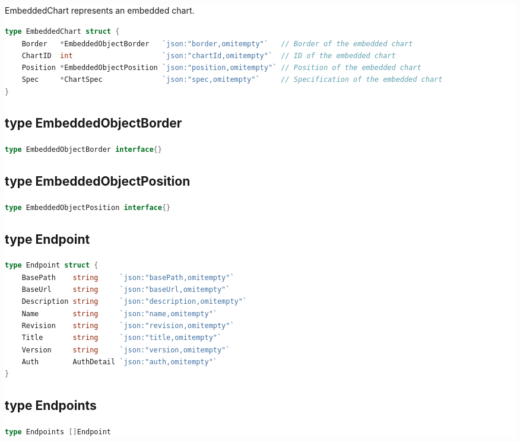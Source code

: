 EmbeddedChart represents an embedded chart.

```go
type EmbeddedChart struct {
    Border   *EmbeddedObjectBorder   `json:"border,omitempty"`   // Border of the embedded chart
    ChartID  int                     `json:"chartId,omitempty"`  // ID of the embedded chart
    Position *EmbeddedObjectPosition `json:"position,omitempty"` // Position of the embedded chart
    Spec     *ChartSpec              `json:"spec,omitempty"`     // Specification of the embedded chart
}
```

<a name="EmbeddedObjectBorder"></a>
## type EmbeddedObjectBorder



```go
type EmbeddedObjectBorder interface{}
```

<a name="EmbeddedObjectPosition"></a>
## type EmbeddedObjectPosition



```go
type EmbeddedObjectPosition interface{}
```

<a name="Endpoint"></a>
## type Endpoint



```go
type Endpoint struct {
    BasePath    string     `json:"basePath,omitempty"`
    BaseUrl     string     `json:"baseUrl,omitempty"`
    Description string     `json:"description,omitempty"`
    Name        string     `json:"name,omitempty"`
    Revision    string     `json:"revision,omitempty"`
    Title       string     `json:"title,omitempty"`
    Version     string     `json:"version,omitempty"`
    Auth        AuthDetail `json:"auth,omitempty"`
}
```

<a name="Endpoints"></a>
## type Endpoints



```go
type Endpoints []Endpoint
```
